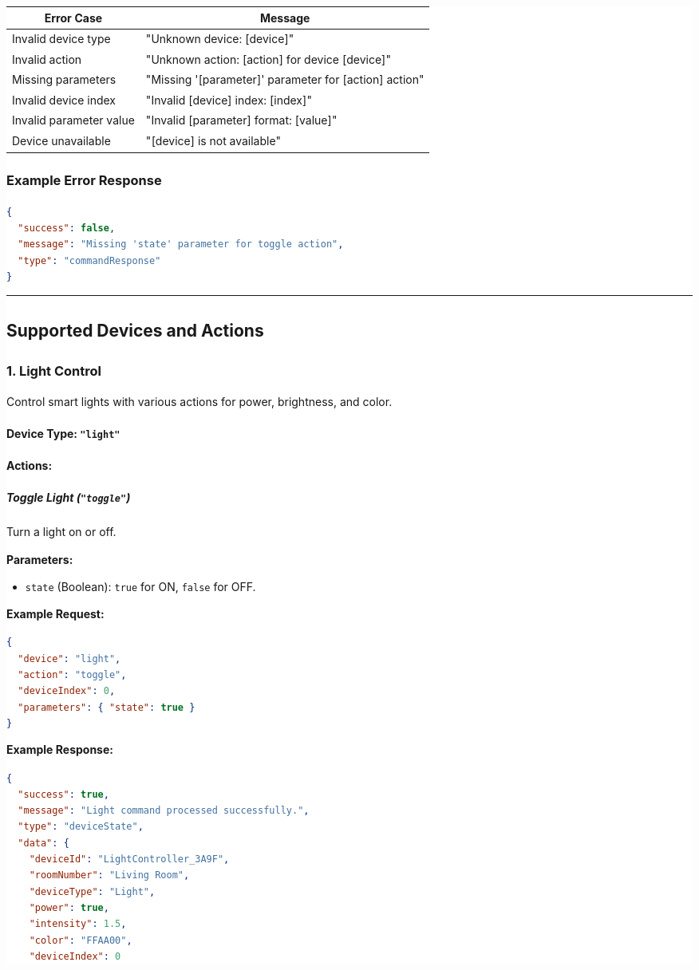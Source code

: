 | Error Case | Message |
|------------|---------|
| Invalid device type | "Unknown device: [device]" |
| Invalid action | "Unknown action: [action] for device [device]" |
| Missing parameters | "Missing '[parameter]' parameter for [action] action" |
| Invalid device index | "Invalid [device] index: [index]" |
| Invalid parameter value | "Invalid [parameter] format: [value]" |
| Device unavailable | "[device] is not available" |

### Example Error Response

```json
{
  "success": false,
  "message": "Missing 'state' parameter for toggle action",
  "type": "commandResponse"
}
```

---

## Supported Devices and Actions

### 1. Light Control

Control smart lights with various actions for power, brightness, and color.

#### Device Type: `"light"`

#### Actions:

##### Toggle Light (`"toggle"`)

Turn a light on or off.

**Parameters:**
- `state` (Boolean): `true` for ON, `false` for OFF.

**Example Request:**
```json
{
  "device": "light",
  "action": "toggle",
  "deviceIndex": 0,
  "parameters": { "state": true }
}
```

**Example Response:**
```json
{
  "success": true,
  "message": "Light command processed successfully.",
  "type": "deviceState",
  "data": {
    "deviceId": "LightController_3A9F",
    "roomNumber": "Living Room",
    "deviceType": "Light",
    "power": true,
    "intensity": 1.5,
    "color": "FFAA00",
    "deviceIndex": 0
```